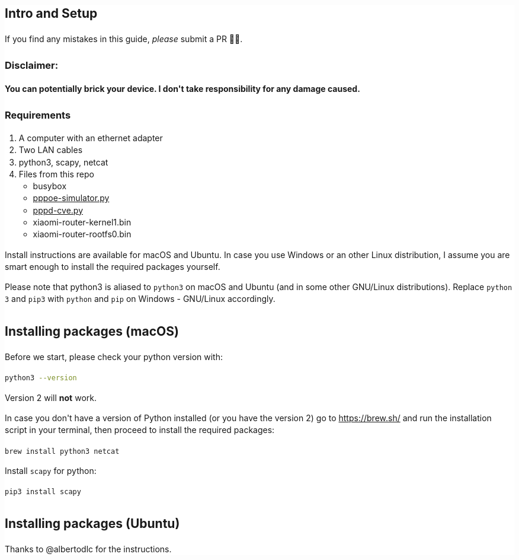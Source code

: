 ## Intro and Setup

If you find any mistakes in this guide, _please_ submit a PR 👍🏻.

### **Disclaimer:**

**You can potentially brick your device. I don't take responsibility for any damage caused.**

### Requirements

1. A computer with an ethernet adapter
2. Two LAN cables
3. python3, scapy, netcat
4. Files from this repo
   - busybox
   - [pppoe-simulator.py](https://github.com/Percy233/PPPoE_Simulator-for-RM2100-exploit)
   - [pppd-cve.py](https://gist.github.com/namidairo/1e3fb3404c9f148474c06ae6616962f3)
   - xiaomi-router-kernel1.bin
   - xiaomi-router-rootfs0.bin

Install instructions are available for macOS and Ubuntu. In case you use Windows or an other Linux distribution, I assume you are smart enough to install the required packages yourself.

Please note that python3 is aliased to `python3` on macOS and Ubuntu (and in some other GNU/Linux distributions). Replace `python3` and `pip3` with `python` and `pip` on Windows - GNU/Linux accordingly.

## Installing packages (macOS)

Before we start, please check your python version with:

```sh
python3 --version
```

Version 2 will **not** work.


In case you don't have a version of Python installed (or you have the version 2) go to https://brew.sh/ and run the installation script in your terminal, then proceed to install the required packages:

```sh
brew install python3 netcat
```

Install `scapy` for python:

```sh
pip3 install scapy
```

## Installing packages (Ubuntu)

Thanks to @albertodlc for the instructions.
